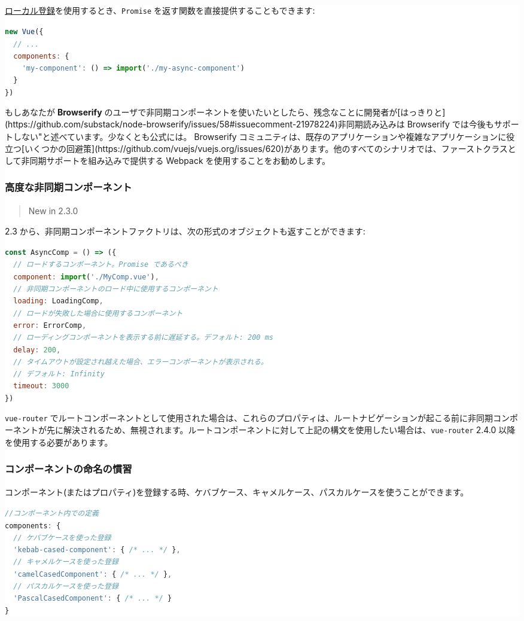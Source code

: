 [ローカル登録](components.html#ローカル登録)を使用するとき、`Promise` を返す関数を直接提供することもできます:

``` js
new Vue({
  // ...
  components: {
    'my-component': () => import('./my-async-component')
  }
})
```

<p class="tip">もしあなたが <strong>Browserify</strong> のユーザで非同期コンポーネントを使いたいとしたら、残念なことに開発者が[はっきりと](https://github.com/substack/node-browserify/issues/58#issuecomment-21978224)非同期読み込みは Browserify では今後もサポートしない"と述べています。少なくとも公式には。 Browserify コミュニティは、既存のアプリケーションや複雑なアプリケーションに役立つ[いくつかの回避策](https://github.com/vuejs/vuejs.org/issues/620)があります。他のすべてのシナリオでは、ファーストクラスとして非同期サポートを組み込みで提供する Webpack を使用することをお勧めします。</p>

### 高度な非同期コンポーネント

> New in 2.3.0

2.3 から、非同期コンポーネントファクトリは、次の形式のオブジェクトも返すことができます:

``` js
const AsyncComp = () => ({
  // ロードするコンポーネント。Promise であるべき
  component: import('./MyComp.vue'),
  // 非同期コンポーネントのロード中に使用するコンポーネント
  loading: LoadingComp,
  // ロードが失敗した場合に使用するコンポーネント
  error: ErrorComp,
  // ローディングコンポーネントを表示する前に遅延する。デフォルト: 200 ms
  delay: 200,
  // タイムアウトが設定され越えた場合、エラーコンポーネントが表示される。
  // デフォルト: Infinity
  timeout: 3000
})
```

`vue-router` でルートコンポーネントとして使用された場合は、これらのプロパティは、ルートナビゲーションが起こる前に非同期コンポーネントが先に解決されるため、無視されます。ルートコンポーネントに対して上記の構文を使用したい場合は、`vue-router` 2.4.0 以降を使用する必要があります。

### コンポーネントの命名の慣習

コンポーネント(またはプロパティ)を登録する時、ケバブケース、キャメルケース、パスカルケースを使うことができます。

``` js
//コンポーネント内での定義
components: {
  // ケバブケースを使った登録
  'kebab-cased-component': { /* ... */ },
  // キャメルケースを使った登録
  'camelCasedComponent': { /* ... */ },
  // パスカルケースを使った登録
  'PascalCasedComponent': { /* ... */ }
}
```
